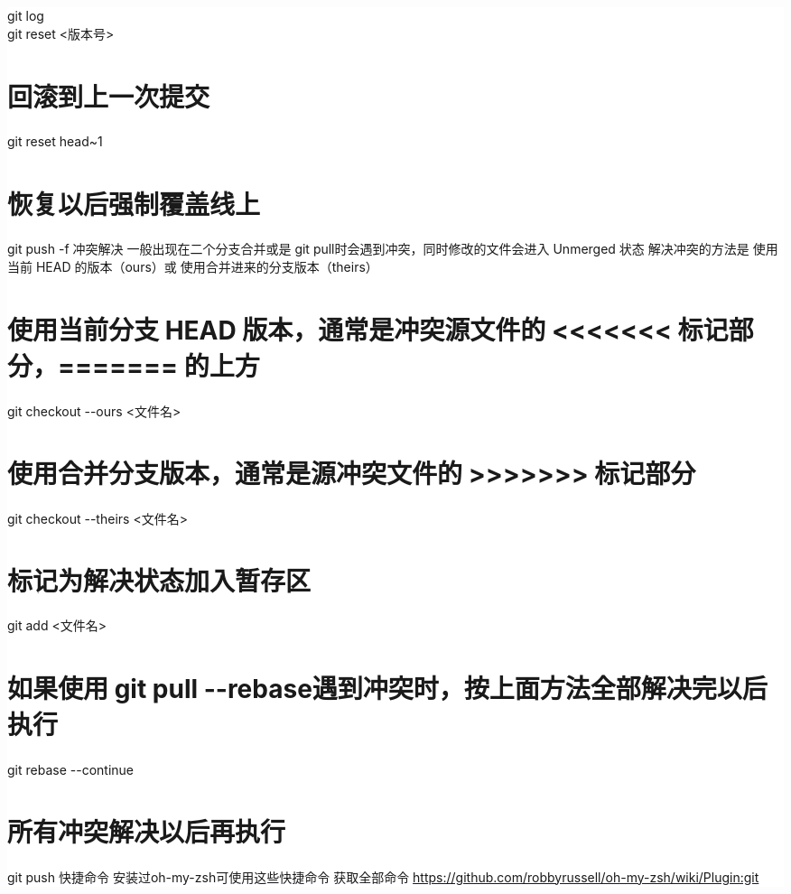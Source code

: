 git log  
git reset <版本号>

# 回滚到上一次提交
git reset head~1

# 恢复以后强制覆盖线上
git push -f
冲突解决
一般出现在二个分支合并或是 git pull时会遇到冲突，同时修改的文件会进入 Unmerged 状态
解决冲突的方法是 使用当前 HEAD 的版本（ours）或 使用合并进来的分支版本（theirs）

# 使用当前分支 HEAD 版本，通常是冲突源文件的 <<<<<<< 标记部分，======= 的上方
git checkout --ours <文件名>

# 使用合并分支版本，通常是源冲突文件的 >>>>>>> 标记部分
git checkout --theirs <文件名>

# 标记为解决状态加入暂存区
git add <文件名>

# 如果使用 git pull --rebase遇到冲突时，按上面方法全部解决完以后执行
git rebase --continue

# 所有冲突解决以后再执行
git push
快捷命令
安装过oh-my-zsh可使用这些快捷命令
获取全部命令
https://github.com/robbyrussell/oh-my-zsh/wiki/Plugin:git